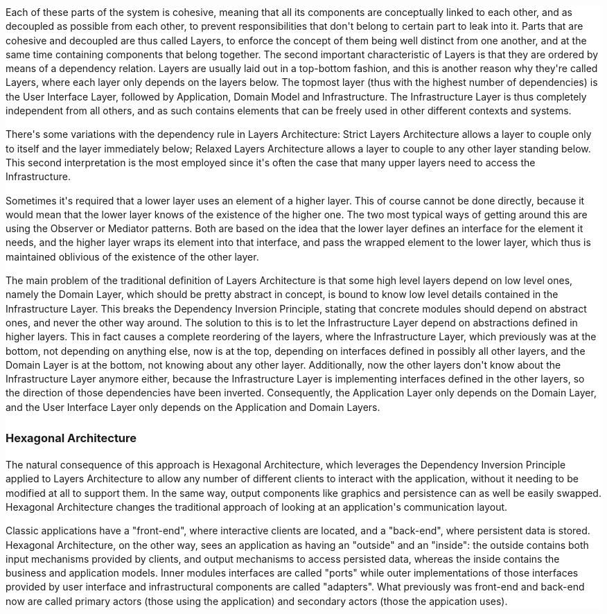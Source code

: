 Each of these parts of the system is cohesive, meaning that all its components are conceptually linked to each other, and as decoupled as possible from each other, to prevent responsibilities that don't belong to certain part to leak into it. Parts that are cohesive and decoupled are thus called Layers, to enforce the concept of them being well distinct from one another, and at the same time containing components that belong together. The second important characteristic of Layers is that they are ordered by means of a dependency relation. Layers are usually laid out in a top-bottom fashion, and this is another reason why they're called Layers, where each layer only depends on the layers below. The topmost layer (thus with the highest number of dependencies) is the User Interface Layer, followed by Application, Domain Model and Infrastructure. The Infrastructure Layer is thus completely independent from all others, and as such contains elements that can be freely used in other different contexts and systems.

There's some variations with the dependency rule in Layers Architecture: Strict Layers Architecture allows a layer to couple only to itself and the layer immediately below; Relaxed Layers Architecture allows a layer to couple to any other layer standing below. This second interpretation is the most employed since it's often the case that many upper layers need to access the Infrastructure.

Sometimes it's required that a lower layer uses an element of a higher layer. This of course cannot be done directly, because it would mean that the lower layer knows of the existence of the higher one. The two most typical ways of getting around this are using the Observer or Mediator patterns. Both are based on the idea that the lower layer defines an interface for the element it needs, and the higher layer wraps its element into that interface, and pass the wrapped element to the lower layer, which thus is maintained oblivious of the existence of the other layer.

The main problem of the traditional definition of Layers Architecture is that some high level layers depend on low level ones, namely the Domain Layer, which should be pretty abstract in concept, is bound to know low level details contained in the Infrastructure Layer. This breaks the Dependency Inversion Principle, stating that concrete modules should depend on abstract ones, and never the other way around. The solution to this is to let the Infrastructure Layer depend on abstractions defined in higher layers. This in fact causes a complete reordering of the layers, where the Infrastructure Layer, which previously was at the bottom, not depending on anything else, now is at the top, depending on interfaces defined in possibly all other layers, and the Domain Layer is at the bottom, not knowing about any other layer. Additionally, now the other layers don't know about the Infrastructure Layer anymore either, because the Infrastructure Layer is implementing interfaces defined in the other layers, so the direction of those dependencies have been inverted. Consequently, the Application Layer only depends on the Domain Layer, and the User Interface Layer only depends on the Application and Domain Layers.


### Hexagonal Architecture

The natural consequence of this approach is Hexagonal Architecture, which leverages the Dependency Inversion Principle applied to Layers Architecture to allow any number of different clients to interact with the application, without it needing to be modified at all to support them. In the same way, output components like graphics and persistence can as well be easily swapped. Hexagonal Architecture changes the traditional approach of looking at an application's communication layout.

Classic applications have a "front-end", where interactive clients are located, and a "back-end", where persistent data is stored. Hexagonal Architecture, on the other way, sees an application as having an "outside" and an "inside": the outside contains both input mechanisms provided by clients, and output mechanisms to access persisted data, whereas the inside contains the business and application models. Inner modules interfaces are called "ports" while outer implementations of those interfaces provided by user interface and infrastructural components are called "adapters". What previously was front-end and back-end now are called primary actors (those using the application) and secondary actors (those the appication uses).
